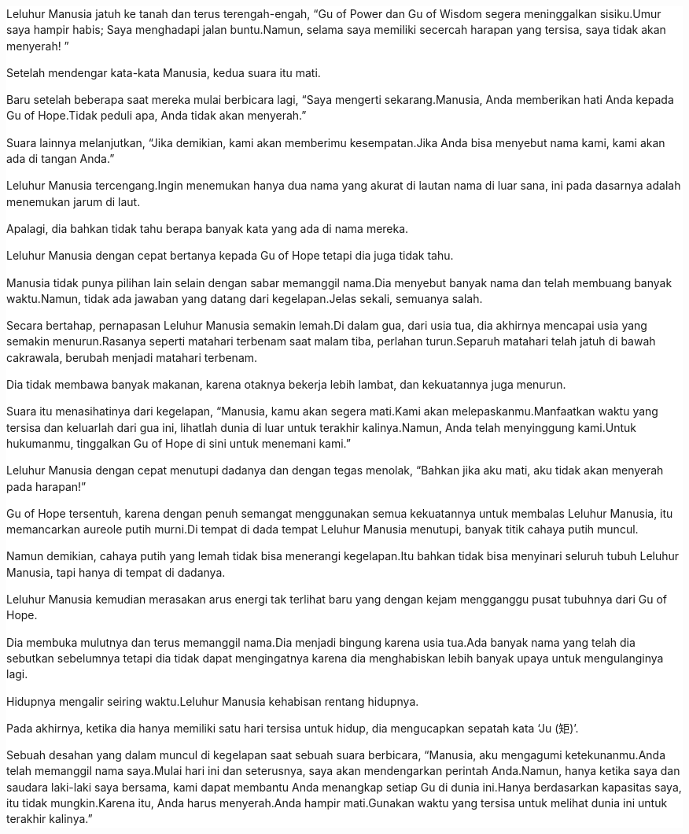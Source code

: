 Leluhur Manusia jatuh ke tanah dan terus terengah-engah, “Gu of Power dan Gu of Wisdom segera meninggalkan sisiku.Umur saya hampir habis; Saya menghadapi jalan buntu.Namun, selama saya memiliki secercah harapan yang tersisa, saya tidak akan menyerah! ”

Setelah mendengar kata-kata Manusia, kedua suara itu mati.

Baru setelah beberapa saat mereka mulai berbicara lagi, “Saya mengerti sekarang.Manusia, Anda memberikan hati Anda kepada Gu of Hope.Tidak peduli apa, Anda tidak akan menyerah.”

Suara lainnya melanjutkan, “Jika demikian, kami akan memberimu kesempatan.Jika Anda bisa menyebut nama kami, kami akan ada di tangan Anda.”

Leluhur Manusia tercengang.Ingin menemukan hanya dua nama yang akurat di lautan nama di luar sana, ini pada dasarnya adalah menemukan jarum di laut.

Apalagi, dia bahkan tidak tahu berapa banyak kata yang ada di nama mereka.

Leluhur Manusia dengan cepat bertanya kepada Gu of Hope tetapi dia juga tidak tahu.

Manusia tidak punya pilihan lain selain dengan sabar memanggil nama.Dia menyebut banyak nama dan telah membuang banyak waktu.Namun, tidak ada jawaban yang datang dari kegelapan.Jelas sekali, semuanya salah.

Secara bertahap, pernapasan Leluhur Manusia semakin lemah.Di dalam gua, dari usia tua, dia akhirnya mencapai usia yang semakin menurun.Rasanya seperti matahari terbenam saat malam tiba, perlahan turun.Separuh matahari telah jatuh di bawah cakrawala, berubah menjadi matahari terbenam.

Dia tidak membawa banyak makanan, karena otaknya bekerja lebih lambat, dan kekuatannya juga menurun.

Suara itu menasihatinya dari kegelapan, “Manusia, kamu akan segera mati.Kami akan melepaskanmu.Manfaatkan waktu yang tersisa dan keluarlah dari gua ini, lihatlah dunia di luar untuk terakhir kalinya.Namun, Anda telah menyinggung kami.Untuk hukumanmu, tinggalkan Gu of Hope di sini untuk menemani kami.”

Leluhur Manusia dengan cepat menutupi dadanya dan dengan tegas menolak, “Bahkan jika aku mati, aku tidak akan menyerah pada harapan!”

Gu of Hope tersentuh, karena dengan penuh semangat menggunakan semua kekuatannya untuk membalas Leluhur Manusia, itu memancarkan aureole putih murni.Di tempat di dada tempat Leluhur Manusia menutupi, banyak titik cahaya putih muncul.

Namun demikian, cahaya putih yang lemah tidak bisa menerangi kegelapan.Itu bahkan tidak bisa menyinari seluruh tubuh Leluhur Manusia, tapi hanya di tempat di dadanya.



Leluhur Manusia kemudian merasakan arus energi tak terlihat baru yang dengan kejam mengganggu pusat tubuhnya dari Gu of Hope.

Dia membuka mulutnya dan terus memanggil nama.Dia menjadi bingung karena usia tua.Ada banyak nama yang telah dia sebutkan sebelumnya tetapi dia tidak dapat mengingatnya karena dia menghabiskan lebih banyak upaya untuk mengulanginya lagi.

Hidupnya mengalir seiring waktu.Leluhur Manusia kehabisan rentang hidupnya.

Pada akhirnya, ketika dia hanya memiliki satu hari tersisa untuk hidup, dia mengucapkan sepatah kata ‘Ju (矩)’.

Sebuah desahan yang dalam muncul di kegelapan saat sebuah suara berbicara, “Manusia, aku mengagumi ketekunanmu.Anda telah memanggil nama saya.Mulai hari ini dan seterusnya, saya akan mendengarkan perintah Anda.Namun, hanya ketika saya dan saudara laki-laki saya bersama, kami dapat membantu Anda menangkap setiap Gu di dunia ini.Hanya berdasarkan kapasitas saya, itu tidak mungkin.Karena itu, Anda harus menyerah.Anda hampir mati.Gunakan waktu yang tersisa untuk melihat dunia ini untuk terakhir kalinya.”
